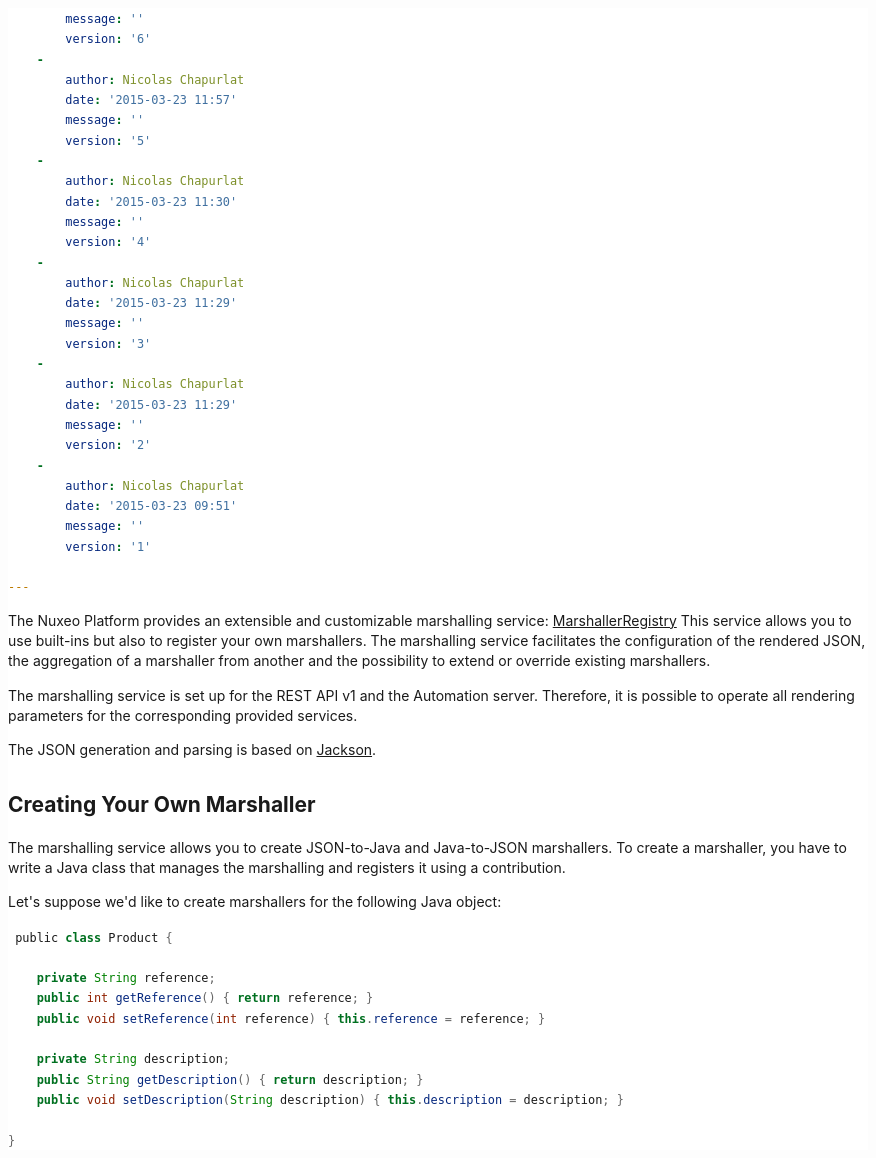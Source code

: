 ```yaml
        message: ''
        version: '6'
    -
        author: Nicolas Chapurlat
        date: '2015-03-23 11:57'
        message: ''
        version: '5'
    -
        author: Nicolas Chapurlat
        date: '2015-03-23 11:30'
        message: ''
        version: '4'
    -
        author: Nicolas Chapurlat
        date: '2015-03-23 11:29'
        message: ''
        version: '3'
    -
        author: Nicolas Chapurlat
        date: '2015-03-23 11:29'
        message: ''
        version: '2'
    -
        author: Nicolas Chapurlat
        date: '2015-03-23 09:51'
        message: ''
        version: '1'

---
```

The Nuxeo Platform provides an extensible and customizable marshalling service: [MarshallerRegistry](http://explorer.nuxeo.com/nuxeo/site/distribution/Nuxeo%20Platform-7.10/viewService/org.nuxeo.ecm.core.io.registry.MarshallerRegistry) This service allows you to use built-ins but also to register your own marshallers. The marshalling service facilitates the configuration of the rendered JSON, the aggregation of a marshaller from another and the possibility to extend or override existing marshallers.

The marshalling service is set up for the REST API v1 and the Automation server. Therefore, it is possible to operate all rendering parameters for the corresponding provided services.

The JSON generation and parsing is based on [Jackson](https://github.com/FasterXML/jackson).

## Creating Your Own Marshaller

The marshalling service allows you to create JSON-to-Java and Java-to-JSON marshallers. To create a marshaller, you have to write a Java class that manages the marshalling and registers it using a contribution.

Let's suppose we'd like to create marshallers for the following Java object:

```java
 public class Product {

    private String reference;
    public int getReference() { return reference; }
    public void setReference(int reference) { this.reference = reference; }

    private String description;
    public String getDescription() { return description; }
    public void setDescription(String description) { this.description = description; }

}
```
